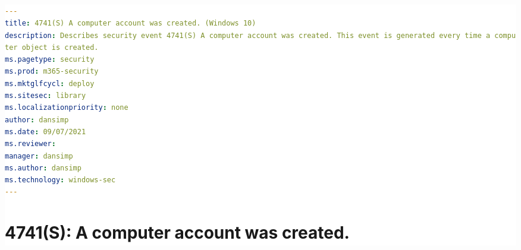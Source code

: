 ```yaml
---
title: 4741(S) A computer account was created. (Windows 10)
description: Describes security event 4741(S) A computer account was created. This event is generated every time a computer object is created.
ms.pagetype: security
ms.prod: m365-security
ms.mktglfcycl: deploy
ms.sitesec: library
ms.localizationpriority: none
author: dansimp
ms.date: 09/07/2021
ms.reviewer: 
manager: dansimp
ms.author: dansimp
ms.technology: windows-sec
---
```


# 4741(S): A computer account was created.

